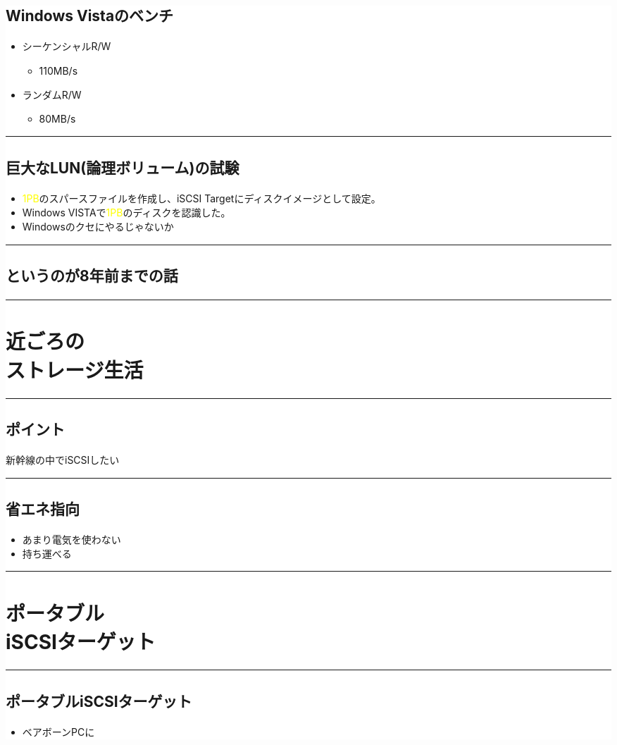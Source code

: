 
## Windows Vistaのベンチ

+ シーケンシャルR/W
    + 110MB/s

+ ランダムR/W
    + 80MB/s

---

## 巨大なLUN(論理ボリューム)の試験

+ <span style="color:yellow">1PB</span>のスパースファイルを作成し、iSCSI Targetにディスクイメージとして設定。
+ Windows VISTAで<span style="color:yellow">1PB</span>のディスクを認識した。
+ Windowsのクセにやるじゃないか

---

## というのが8年前までの話

---

# 近ごろの<br>ストレージ生活

---

## ポイント

新幹線の中でiSCSIしたい

---

## 省エネ指向

+ あまり電気を使わない
+ 持ち運べる

---

# ポータブル<br>iSCSIターゲット

---

## ポータブルiSCSIターゲット

+ ベアボーンPCに
